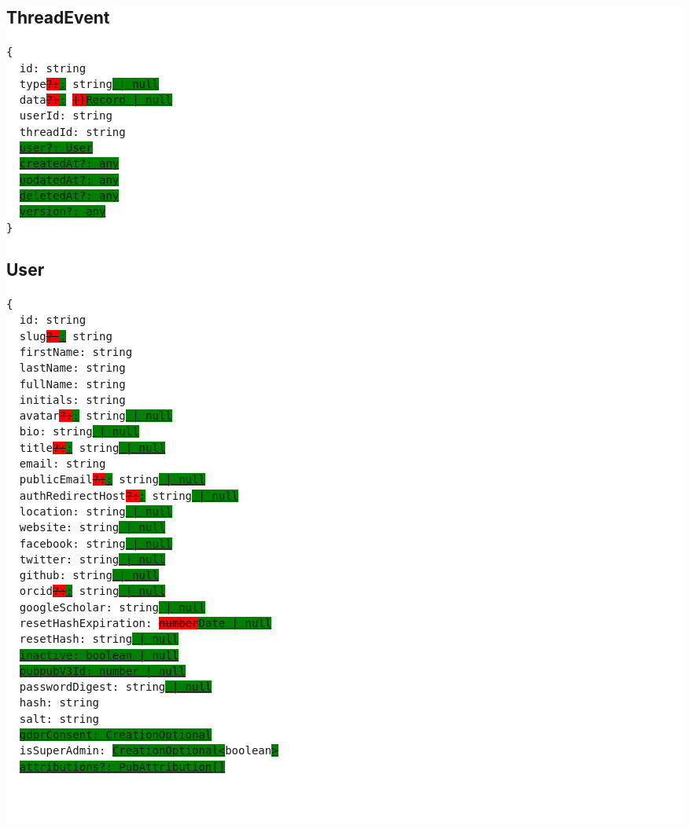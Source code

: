 


## ThreadEvent


<pre>
{
  id: string
  type<del style="background:red">?:</del><ins style="background:green">:</ins> string<ins style="background:green"> | null</ins>
  data<del style="background:red">?:</del><ins style="background:green">:</ins> <del style="background:red">{}</del><ins style="background:green">Record<string, any> | null</ins>
  userId: string
  threadId: string
  <ins style="background:green">user?: User</ins>
  <ins style="background:green">createdAt?: any</ins>
  <ins style="background:green">updatedAt?: any</ins>
  <ins style="background:green">deletedAt?: any</ins>
  <ins style="background:green">version?: any</ins>
}</pre>




## User


<pre>
{
  id: string
  slug<del style="background:red">?:</del><ins style="background:green">:</ins> string
  firstName: string
  lastName: string
  fullName: string
  initials: string
  avatar<del style="background:red">?:</del><ins style="background:green">:</ins> string<ins style="background:green"> | null</ins>
  bio: string<ins style="background:green"> | null</ins>
  title<del style="background:red">?:</del><ins style="background:green">:</ins> string<ins style="background:green"> | null</ins>
  email: string
  publicEmail<del style="background:red">?:</del><ins style="background:green">:</ins> string<ins style="background:green"> | null</ins>
  authRedirectHost<del style="background:red">?:</del><ins style="background:green">:</ins> string<ins style="background:green"> | null</ins>
  location: string<ins style="background:green"> | null</ins>
  website: string<ins style="background:green"> | null</ins>
  facebook: string<ins style="background:green"> | null</ins>
  twitter: string<ins style="background:green"> | null</ins>
  github: string<ins style="background:green"> | null</ins>
  orcid<del style="background:red">?:</del><ins style="background:green">:</ins> string<ins style="background:green"> | null</ins>
  googleScholar: string<ins style="background:green"> | null</ins>
  resetHashExpiration: <del style="background:red">number</del><ins style="background:green">Date | null</ins>
  resetHash: string<ins style="background:green"> | null</ins>
  <ins style="background:green">inactive: boolean | null</ins>
  <ins style="background:green">pubpubV3Id: number | null</ins>
  passwordDigest: string<ins style="background:green"> | null</ins>
  hash: string
  salt: string
  <ins style="background:green">gdprConsent: CreationOptional<boolean></ins>
  isSuperAdmin: <ins style="background:green">CreationOptional<</ins>boolean<ins style="background:green">></ins>
  <ins style="background:green">attributions?: PubAttribution[]</ins>